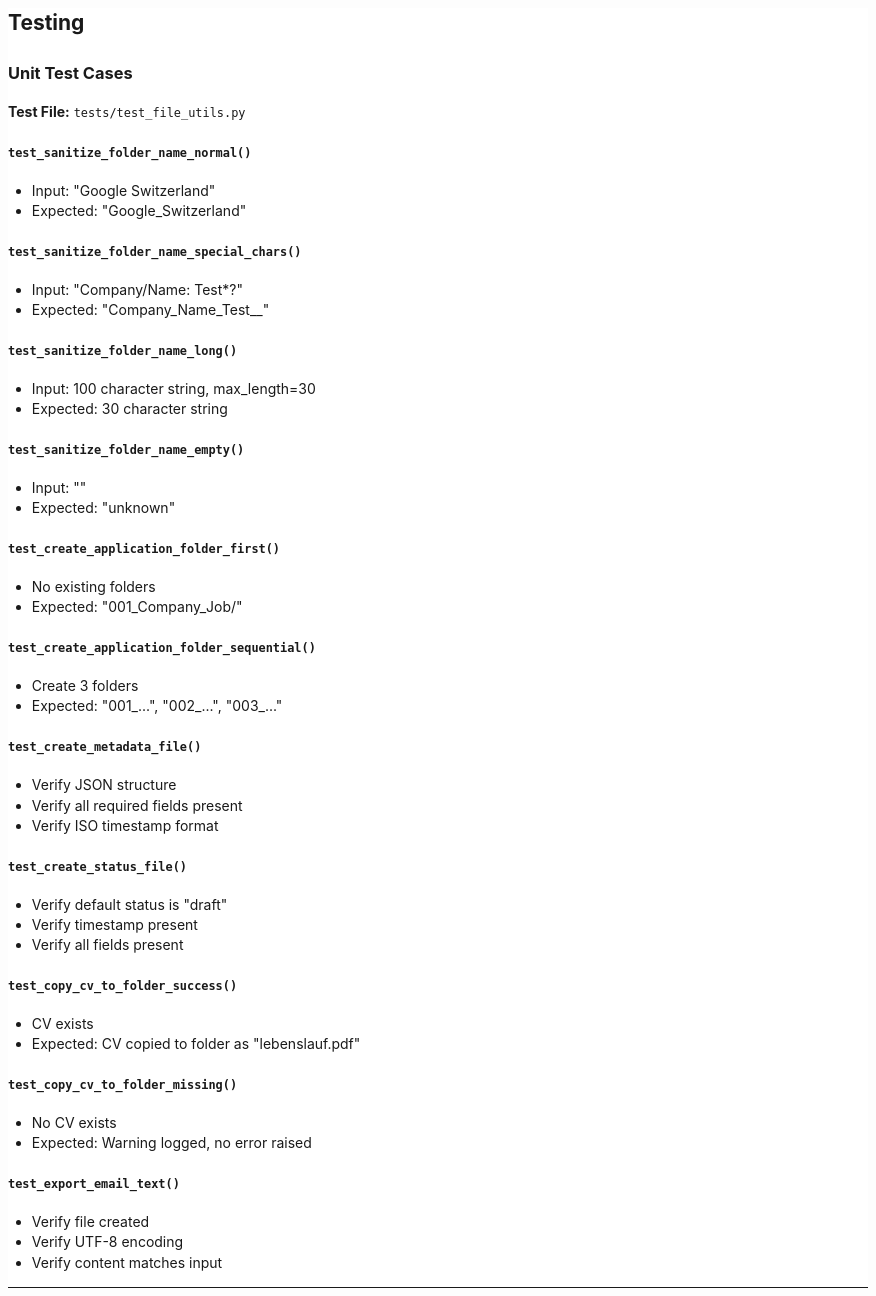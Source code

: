 
## Testing

### Unit Test Cases

**Test File:** `tests/test_file_utils.py`

#### `test_sanitize_folder_name_normal()`
- Input: "Google Switzerland"
- Expected: "Google_Switzerland"

#### `test_sanitize_folder_name_special_chars()`
- Input: "Company/Name: Test*?"
- Expected: "Company_Name_Test__"

#### `test_sanitize_folder_name_long()`
- Input: 100 character string, max_length=30
- Expected: 30 character string

#### `test_sanitize_folder_name_empty()`
- Input: ""
- Expected: "unknown"

#### `test_create_application_folder_first()`
- No existing folders
- Expected: "001_Company_Job/"

#### `test_create_application_folder_sequential()`
- Create 3 folders
- Expected: "001_...", "002_...", "003_..."

#### `test_create_metadata_file()`
- Verify JSON structure
- Verify all required fields present
- Verify ISO timestamp format

#### `test_create_status_file()`
- Verify default status is "draft"
- Verify timestamp present
- Verify all fields present

#### `test_copy_cv_to_folder_success()`
- CV exists
- Expected: CV copied to folder as "lebenslauf.pdf"

#### `test_copy_cv_to_folder_missing()`
- No CV exists
- Expected: Warning logged, no error raised

#### `test_export_email_text()`
- Verify file created
- Verify UTF-8 encoding
- Verify content matches input

---